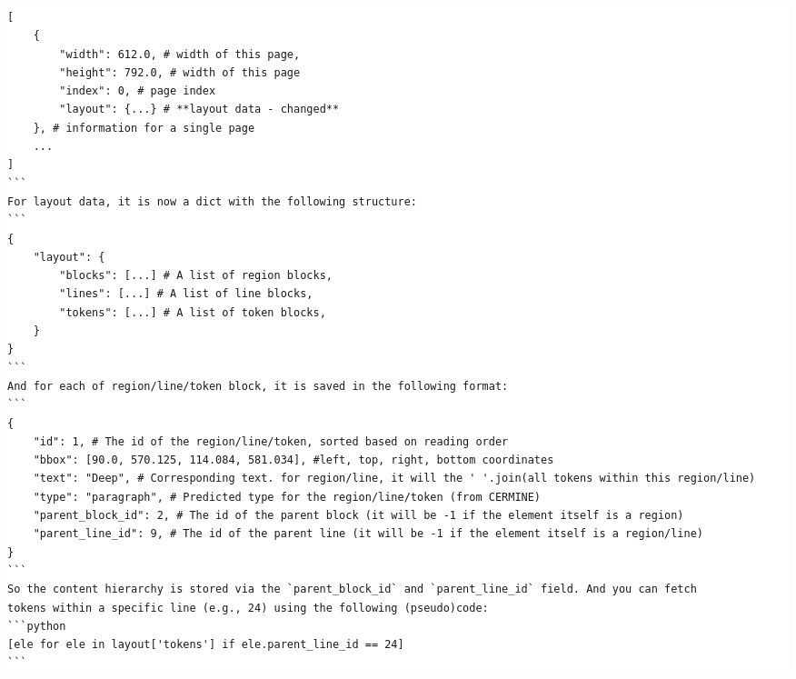     [
        {
            "width": 612.0, # width of this page,
            "height": 792.0, # width of this page
            "index": 0, # page index
            "layout": {...} # **layout data - changed**
        }, # information for a single page
        ...
    ]
    ```
    For layout data, it is now a dict with the following structure:
    ```
    {
        "layout": {
            "blocks": [...] # A list of region blocks, 
            "lines": [...] # A list of line blocks,
            "tokens": [...] # A list of token blocks,
        }
    }
    ```
    And for each of region/line/token block, it is saved in the following format: 
    ```
    {
        "id": 1, # The id of the region/line/token, sorted based on reading order
        "bbox": [90.0, 570.125, 114.084, 581.034], #left, top, right, bottom coordinates
        "text": "Deep", # Corresponding text. for region/line, it will the ' '.join(all tokens within this region/line)
        "type": "paragraph", # Predicted type for the region/line/token (from CERMINE)
        "parent_block_id": 2, # The id of the parent block (it will be -1 if the element itself is a region)
        "parent_line_id": 9, # The id of the parent line (it will be -1 if the element itself is a region/line)
    }
    ```
    So the content hierarchy is stored via the `parent_block_id` and `parent_line_id` field. And you can fetch 
    tokens within a specific line (e.g., 24) using the following (pseudo)code:
    ```python
    [ele for ele in layout['tokens'] if ele.parent_line_id == 24]
    ```